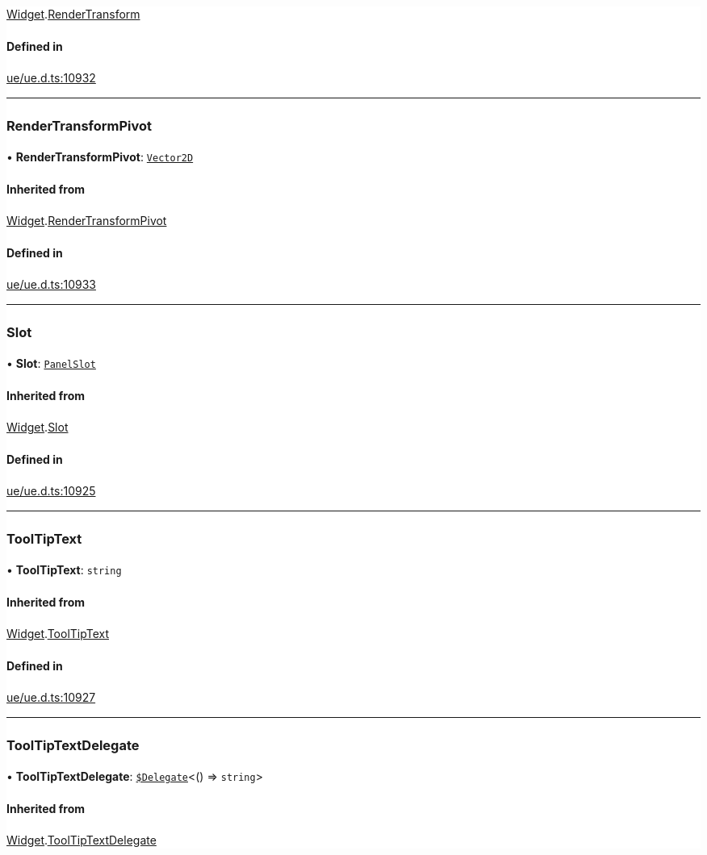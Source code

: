 [Widget](ue_ue.Widget.md).[RenderTransform](ue_ue.Widget.md#rendertransform)

#### Defined in

[ue/ue.d.ts:10932](https://github.com/YugMetaverse/yug_typings/blob/b7d9b19/ue/ue.d.ts#L10932)

___

### RenderTransformPivot

• **RenderTransformPivot**: [`Vector2D`](ue_ue_s.Vector2D.md)

#### Inherited from

[Widget](ue_ue.Widget.md).[RenderTransformPivot](ue_ue.Widget.md#rendertransformpivot)

#### Defined in

[ue/ue.d.ts:10933](https://github.com/YugMetaverse/yug_typings/blob/b7d9b19/ue/ue.d.ts#L10933)

___

### Slot

• **Slot**: [`PanelSlot`](ue_ue.PanelSlot.md)

#### Inherited from

[Widget](ue_ue.Widget.md).[Slot](ue_ue.Widget.md#slot)

#### Defined in

[ue/ue.d.ts:10925](https://github.com/YugMetaverse/yug_typings/blob/b7d9b19/ue/ue.d.ts#L10925)

___

### ToolTipText

• **ToolTipText**: `string`

#### Inherited from

[Widget](ue_ue.Widget.md).[ToolTipText](ue_ue.Widget.md#tooltiptext)

#### Defined in

[ue/ue.d.ts:10927](https://github.com/YugMetaverse/yug_typings/blob/b7d9b19/ue/ue.d.ts#L10927)

___

### ToolTipTextDelegate

• **ToolTipTextDelegate**: [`$Delegate`](../interfaces/ue_puerts._Delegate.md)<() => `string`\>

#### Inherited from

[Widget](ue_ue.Widget.md).[ToolTipTextDelegate](ue_ue.Widget.md#tooltiptextdelegate)
